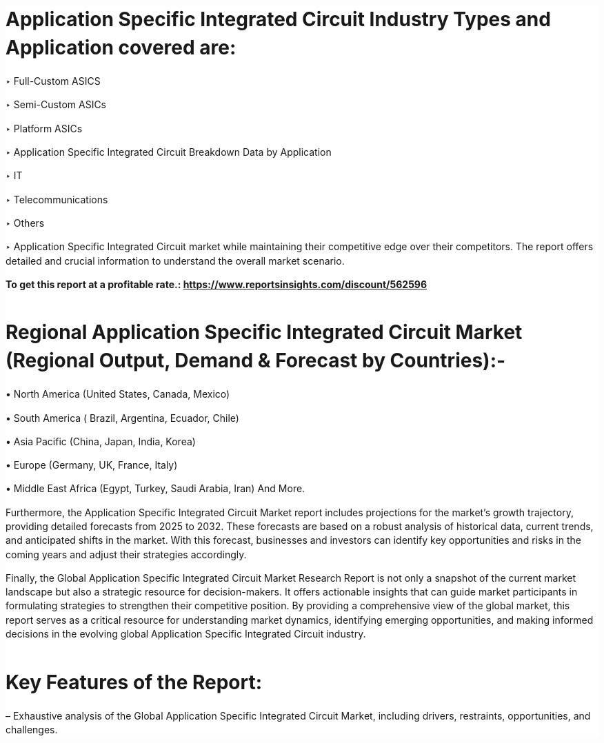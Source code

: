 # <strong>Application Specific Integrated Circuit Industry Types and Application covered are:</strong>

‣ Full-Custom ASICS

   ‣ Semi-Custom ASICs

   ‣ Platform ASICs

‣ Application Specific Integrated Circuit Breakdown Data by Application

   ‣ IT

   ‣ Telecommunications

   ‣ Others

   ‣ Application Specific Integrated Circuit market while maintaining their competitive edge over their competitors. The report offers detailed and crucial information to understand the overall market scenario.

<strong>To get this report at a profitable rate.: <a href=https://www.reportsinsights.com/discount/562596>https://www.reportsinsights.com/discount/562596</a></strong>

# <strong>Regional Application Specific Integrated Circuit Market (Regional Output, Demand &amp; Forecast by Countries):-</strong>

• North America (United States, Canada, Mexico)

• South America ( Brazil, Argentina, Ecuador, Chile)

• Asia Pacific (China, Japan, India, Korea)

• Europe (Germany, UK, France, Italy)

• Middle East Africa (Egypt, Turkey, Saudi Arabia, Iran) And More.

Furthermore, the Application Specific Integrated Circuit Market report includes projections for the market’s growth trajectory, providing detailed forecasts from 2025 to 2032. These forecasts are based on a robust analysis of historical data, current trends, and anticipated shifts in the market. With this forecast, businesses and investors can identify key opportunities and risks in the coming years and adjust their strategies accordingly.

Finally, the Global Application Specific Integrated Circuit Market Research Report is not only a snapshot of the current market landscape but also a strategic resource for decision-makers. It offers actionable insights that can guide market participants in formulating strategies to strengthen their competitive position. By providing a comprehensive view of the global market, this report serves as a critical resource for understanding market dynamics, identifying emerging opportunities, and making informed decisions in the evolving global Application Specific Integrated Circuit industry.

# <strong>Key Features of the Report:</strong>

– Exhaustive analysis of the Global Application Specific Integrated Circuit Market, including drivers, restraints, opportunities, and challenges.

